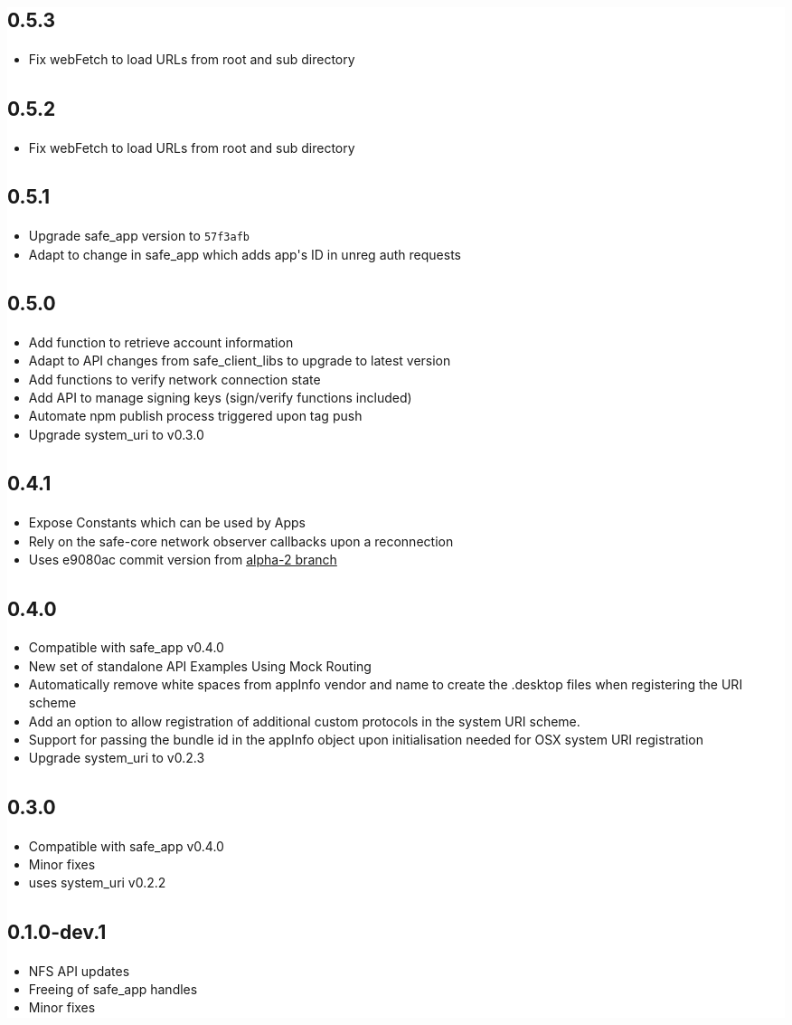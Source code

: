 ## 0.5.3
- Fix webFetch to load URLs from root and sub directory

## 0.5.2
- Fix webFetch to load URLs from root and sub directory

## 0.5.1
- Upgrade safe_app version to `57f3afb`
- Adapt to change in safe_app which adds app's ID in unreg auth requests

## 0.5.0

- Add function to retrieve account information
- Adapt to API changes from safe_client_libs to upgrade to latest version
- Add functions to verify network connection state
- Add API to manage signing keys (sign/verify functions included)
- Automate npm publish process triggered upon tag push
- Upgrade system_uri to v0.3.0

## 0.4.1

- Expose Constants which can be used by Apps
- Rely on the safe-core network observer callbacks upon a reconnection
- Uses e9080ac commit version from [alpha-2 branch](https://github.com/maidsafe/safe_client_libs/tree/f40fef47973294b03f8e37dade8edaa8e2da20c9)

## 0.4.0

- Compatible with safe_app v0.4.0
- New set of standalone API Examples Using Mock Routing
- Automatically remove white spaces from appInfo vendor and name to create the .desktop files when registering the URI scheme
- Add an option to allow registration of additional custom protocols in the system URI scheme.
- Support for passing the bundle id in the appInfo object upon initialisation needed for OSX system URI registration
- Upgrade system_uri to v0.2.3

## 0.3.0

- Compatible with safe_app v0.4.0
- Minor fixes
- uses system_uri v0.2.2

## 0.1.0-dev.1

- NFS API updates
- Freeing of safe_app handles
- Minor fixes
